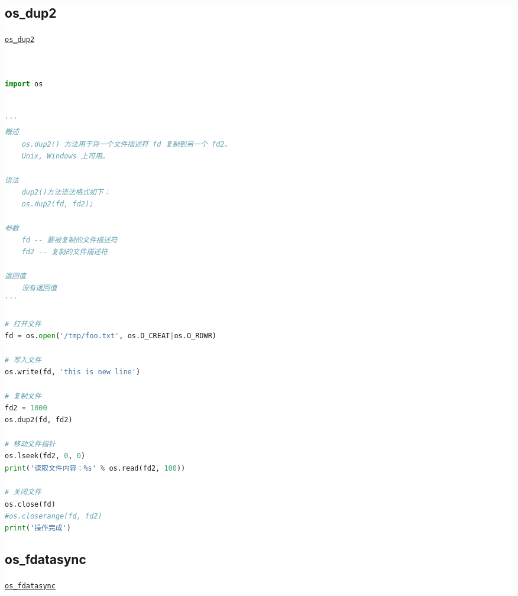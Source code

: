 ## os_dup2 
[`os_dup2`](./15_examples_os_file/os_dup2.py)


```python 


import os


'''
概述
    os.dup2() 方法用于将一个文件描述符 fd 复制到另一个 fd2。
    Unix, Windows 上可用。

语法
    dup2()方法语法格式如下：
    os.dup2(fd, fd2);
    
参数
    fd -- 要被复制的文件描述符
    fd2 -- 复制的文件描述符

返回值
    没有返回值
'''

# 打开文件
fd = os.open('/tmp/foo.txt', os.O_CREAT|os.O_RDWR)

# 写入文件
os.write(fd, 'this is new line')

# 复制文件
fd2 = 1000
os.dup2(fd, fd2)

# 移动文件指针
os.lseek(fd2, 0, 0)
print('读取文件内容：%s' % os.read(fd2, 100))

# 关闭文件
os.close(fd)
#os.closerange(fd, fd2)
print('操作完成') 

```

## os_fdatasync 
[`os_fdatasync`](./15_examples_os_file/os_fdatasync.py)
